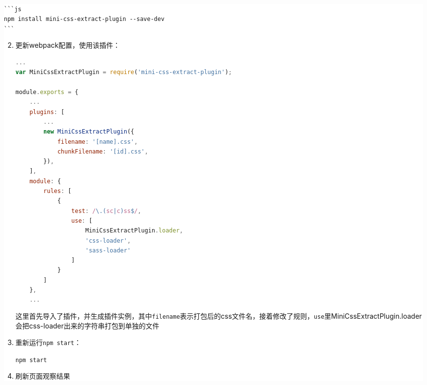     ```js
    npm install mini-css-extract-plugin --save-dev
    ```

2. 更新webpack配置，使用该插件：

    ```js
    ...
    var MiniCssExtractPlugin = require('mini-css-extract-plugin');

    module.exports = {
        ...
        plugins: [
            ...
            new MiniCssExtractPlugin({
                filename: '[name].css',
                chunkFilename: '[id].css',
            }),
        ],
        module: {
            rules: [
                {
                    test: /\.(sc|c)ss$/,
                    use: [
                        MiniCssExtractPlugin.loader,
                        'css-loader',
                        'sass-loader'
                    ]
                }
            ]
        },
        ...
    ```

    这里首先导入了插件，并生成插件实例，其中`filename`表示打包后的css文件名，接着修改了规则，`use`里MiniCssExtractPlugin.loader会把css-loader出来的字符串打包到单独的文件

3. 重新运行`npm start`：

    ```js
    npm start
    ```

4. 刷新页面观察结果